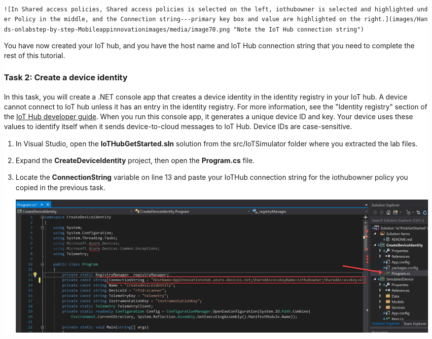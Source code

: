     ![In Shared access policies, Shared access policies is selected on the left, iothubowner is selected and highlighted under Policy in the middle, and the Connection string---primary key box and value are highlighted on the right.](images/Hands-onlabstep-by-step-Mobileappinnovationimages/media/image70.png "Note the IoT Hub connection string")

You have now created your IoT hub, and you have the host name and IoT Hub connection string that you need to complete the rest of this tutorial.

### Task 2: Create a device identity

In this task, you will create a .NET console app that creates a device identity in the identity registry in your IoT hub. A device cannot connect to IoT hub unless it has an entry in the identity registry. For more information, see the \"Identity registry\" section of the [IoT Hub developer guide](https://docs.microsoft.com/en-us/azure/iot-hub/iot-hub-devguide-identity-registry). When you run this console app, it generates a unique device ID and key. Your device uses these values to identify itself when it sends device-to-cloud messages to IoT Hub. Device IDs are case-sensitive.

1.  In Visual Studio, open the **IoTHubGetStarted.sln** solution from the src/IoTSimulator folder where you extracted the lab files.

2.  Expand the **CreateDeviceIdentity** project, then open the **Program.cs** file.

3.  Locate the **ConnectionString** variable on line 13 and paste your IoTHub connection string for the iothubowner policy you copied in the previous task.

    ![The ConnectionString variable is highlighted in the Program.cs window on the left, and a red arrow points at Program.cs in the Solution Explorer pane on the right.](images/Hands-onlabstep-by-step-Mobileappinnovationimages/media/image71.png "Paste the IoTHub connection string")
